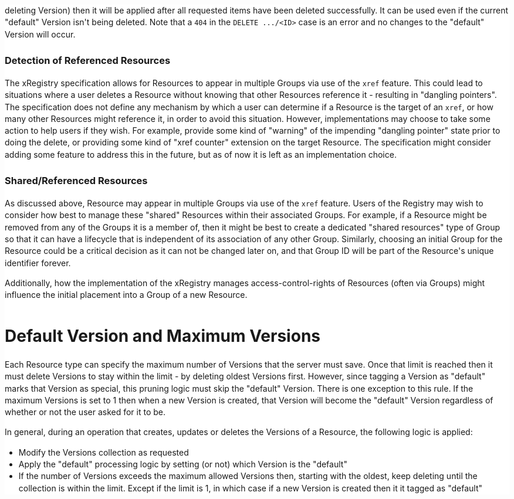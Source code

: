   deleting Version) then it will be applied after all requested items have
  been deleted successfully. It can be used even if the current "default"
  Version isn't being deleted. Note that a `404` in the `DELETE .../<ID>` case
  is an error and no changes to the "default" Version will occur.

### Detection of Referenced Resources

The xRegistry specification allows for Resources to appear in multiple Groups
via use of the `xref` feature. This could lead to situations where a user
deletes a Resource without knowing that other Resources reference it -
resulting in "dangling pointers". The specification does not define any
mechanism by which a user can determine if a Resource is the target of an
`xref`, or how many other Resources might reference it, in order to avoid
this situation. However, implementations may choose to take some action to
help users if they wish. For example, provide some kind of "warning" of the
impending "dangling pointer" state prior to doing the delete, or providing
some kind of "xref counter" extension on the target Resource. The specification
might consider adding some feature to address this in the future, but as of now
it is left as an implementation choice.

### Shared/Referenced Resources

As discussed above, Resource may appear in multiple Groups via use of the
`xref` feature. Users of the Registry may wish to consider how best to manage
these "shared" Resources within their associated Groups. For example, if a
Resource might be removed from any of the Groups it is a member of, then it
might be best to create a dedicated "shared resources" type of Group so that
it can have a lifecycle that is independent of its association of any other
Group. Similarly, choosing an initial Group for the Resource could be a
critical decision as it can not be changed later on, and that Group ID will
be part of the Resource's unique identifier forever.

Additionally, how the implementation of the xRegistry manages
access-control-rights of Resources (often via Groups) might influence the
initial placement into a Group of a new Resource.

# Default Version and Maximum Versions

Each Resource type can specify the maximum number of Versions that the
server must save. Once that limit is reached then it must delete Versions
to stay within the limit - by deleting oldest Versions first. However, since
tagging a Version as "default" marks that Version as special, this pruning
logic must skip the "default" Version. There is one exception to this rule.
If the maximum Versions is set to 1 then when a new Version is created, that
Version will become the "default" Version regardless of whether or not the
user asked for it to be.

In general, during an operation that creates, updates or deletes the Versions
of a Resource, the following logic is applied:

- Modify the Versions collection as requested
- Apply the "default" processing logic by setting (or not) which Version is the
  "default"
- If the number of Versions exceeds the maximum allowed Versions then, starting
  with the oldest, keep deleting until the collection is within the limit.
  Except if the limit is 1, in which case if a new Version is created then it
  it tagged as "default"
